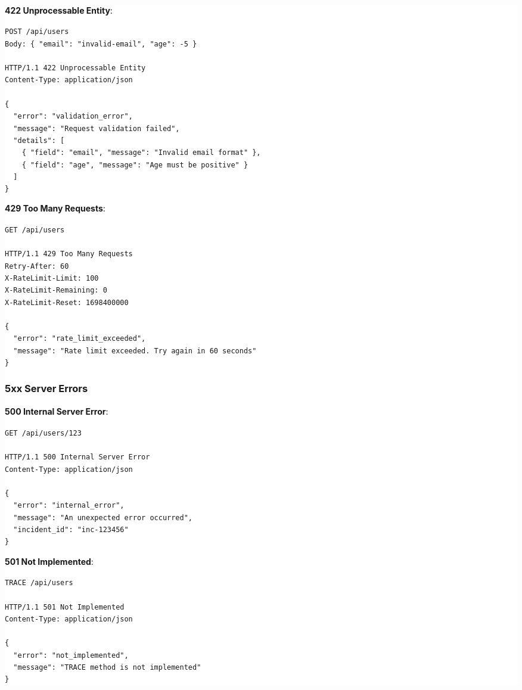 **422 Unprocessable Entity**:
```http
POST /api/users
Body: { "email": "invalid-email", "age": -5 }

HTTP/1.1 422 Unprocessable Entity
Content-Type: application/json

{
  "error": "validation_error",
  "message": "Request validation failed",
  "details": [
    { "field": "email", "message": "Invalid email format" },
    { "field": "age", "message": "Age must be positive" }
  ]
}
```

**429 Too Many Requests**:
```http
GET /api/users

HTTP/1.1 429 Too Many Requests
Retry-After: 60
X-RateLimit-Limit: 100
X-RateLimit-Remaining: 0
X-RateLimit-Reset: 1698400000

{
  "error": "rate_limit_exceeded",
  "message": "Rate limit exceeded. Try again in 60 seconds"
}
```

### 5xx Server Errors

**500 Internal Server Error**:
```http
GET /api/users/123

HTTP/1.1 500 Internal Server Error
Content-Type: application/json

{
  "error": "internal_error",
  "message": "An unexpected error occurred",
  "incident_id": "inc-123456"
}
```

**501 Not Implemented**:
```http
TRACE /api/users

HTTP/1.1 501 Not Implemented
Content-Type: application/json

{
  "error": "not_implemented",
  "message": "TRACE method is not implemented"
}
```
